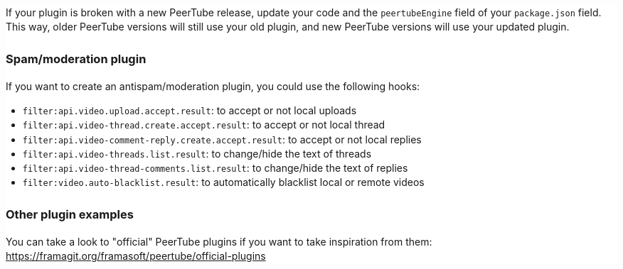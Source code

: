 If your plugin is broken with a new PeerTube release, update your code and the `peertubeEngine` field of your `package.json` field.
This way, older PeerTube versions will still use your old plugin, and new PeerTube versions will use your updated plugin.

### Spam/moderation plugin

If you want to create an antispam/moderation plugin, you could use the following hooks:
 * `filter:api.video.upload.accept.result`: to accept or not local uploads
 * `filter:api.video-thread.create.accept.result`: to accept or not local thread
 * `filter:api.video-comment-reply.create.accept.result`: to accept or not local replies
 * `filter:api.video-threads.list.result`: to change/hide the text of threads
 * `filter:api.video-thread-comments.list.result`: to change/hide the text of replies
 * `filter:video.auto-blacklist.result`: to automatically blacklist local or remote videos

### Other plugin examples
[comment]: <> (question , url)
You can take a look to "official" PeerTube plugins if you want to take inspiration from them: https://framagit.org/framasoft/peertube/official-plugins


[comment]: <> (question peertube-theme == bittube-theme???)
[comment]: <> (question , Javascript examples)
[comment]: <> (question , javascript example)
[comment]: <> (question , javascript example)
[comment]: <> (question , javascript example)
[comment]: <> (question , join peertube)
[comment]: <> (question , peertube plugin)
[comment]: <> (question , git clone)
[comment]: <> (question , check this)
[comment]: <> (question , github)
[comment]: <> (question , javascript)
[comment]: <> (question , join peertube)